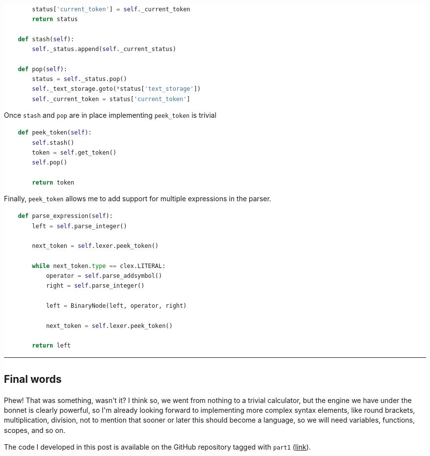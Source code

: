 ``` python
        status['current_token'] = self._current_token
        return status

    def stash(self):
        self._status.append(self._current_status)

    def pop(self):
        status = self._status.pop()
        self._text_storage.goto(*status['text_storage'])
        self._current_token = status['current_token']
```

Once `stash` and `pop` are in place implementing `peek_token` is trivial

``` python
    def peek_token(self):
        self.stash()
        token = self.get_token()
        self.pop()

        return token
```

Finally, `peek_token` allows me to add support for multiple expressions in the parser.

``` python
    def parse_expression(self):
        left = self.parse_integer()

        next_token = self.lexer.peek_token()

        while next_token.type == clex.LITERAL:
            operator = self.parse_addsymbol()
            right = self.parse_integer()

            left = BinaryNode(left, operator, right)

            next_token = self.lexer.peek_token()

        return left
```

---

## Final words

Phew! That was something, wasn't it? I think so, we went from nothing to a trivial calculator, but the engine we have under the bonnet is clearly powerful, so I'm already looking forward to implementing more complex syntax elements, like round brackets, multiplication, division, not to mention that sooner or later this should become a language, so we will need variables, functions, scopes, and so on.

The code I developed in this post is available on the GitHub repository tagged with `part1` ([link](https://github.com/lgiordani/smallcalc/tree/part1)).
